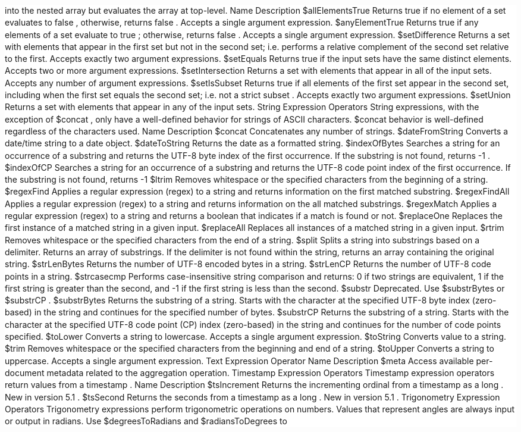 into the nested array but evaluates the array at top-level. Name Description $allElementsTrue Returns true if no element of a set evaluates to false , otherwise, returns false . Accepts a single
argument expression. $anyElementTrue Returns true if any elements of a set evaluate to true ; otherwise, returns false . Accepts a single
argument expression. $setDifference Returns a set with elements that appear in the first set
but not in the second set; i.e. performs a relative
complement of the second set relative to the first. Accepts exactly
two argument expressions. $setEquals Returns true if the input sets have the same distinct
elements. Accepts two or more argument expressions. $setIntersection Returns a set with elements that appear in all of the
input sets. Accepts any number of argument expressions. $setIsSubset Returns true if all elements of the first set appear
in the second set, including when the first set equals the
second set; i.e. not a strict subset . Accepts exactly
two argument expressions. $setUnion Returns a set with elements that appear in any of the
input sets. String Expression Operators String expressions, with the exception of $concat , only have a well-defined behavior for strings of ASCII characters. $concat behavior is well-defined regardless of
the characters used. Name Description $concat Concatenates any number of strings. $dateFromString Converts a date/time string to a date object. $dateToString Returns the date as a formatted string. $indexOfBytes Searches a string for an occurrence of a substring and returns
the UTF-8 byte index of the first occurrence. If the substring
is not found, returns -1 . $indexOfCP Searches a string for an occurrence of a substring and returns
the UTF-8 code point index of the first occurrence. If the
substring is not found, returns -1 $ltrim Removes whitespace or the specified characters from the
beginning of a string. $regexFind Applies a regular expression (regex) to a string and returns
information on the first matched substring. $regexFindAll Applies a regular expression (regex) to a string and returns
information on the all matched substrings. $regexMatch Applies a regular expression (regex) to a string and returns
a boolean that indicates if a match is found or not. $replaceOne Replaces the first instance of a matched string in a given
input. $replaceAll Replaces all instances of a matched string in a given input. $rtrim Removes whitespace or the specified characters from the
end of a string. $split Splits a string into substrings based on a delimiter. Returns
an array of substrings. If the delimiter is not found within
the string, returns an array containing the original string. $strLenBytes Returns the number of UTF-8 encoded bytes in a string. $strLenCP Returns the number of UTF-8 code points in a string. $strcasecmp Performs case-insensitive string comparison and returns: 0 if two strings are equivalent, 1 if the first
string is greater than the second, and -1 if the first
string is less than the second. $substr Deprecated. Use $substrBytes or $substrCP . $substrBytes Returns the substring of a string. Starts with the character
at the specified UTF-8 byte index (zero-based) in the string
and continues for the specified number of bytes. $substrCP Returns the substring of a string. Starts with the character
at the specified UTF-8 code point (CP) index
(zero-based) in the string and continues for the number of
code points specified. $toLower Converts a string to lowercase. Accepts a single argument
expression. $toString Converts value to a string. $trim Removes whitespace or the specified characters from the
beginning and end of a string. $toUpper Converts a string to uppercase. Accepts a single argument
expression. Text Expression Operator Name Description $meta Access available per-document metadata related to the
aggregation operation. Timestamp Expression Operators Timestamp expression operators return values from a timestamp . Name Description $tsIncrement Returns the incrementing ordinal from a timestamp as a long . New in version 5.1 . $tsSecond Returns the seconds from a timestamp as a long . New in version 5.1 . Trigonometry Expression Operators Trigonometry expressions perform trigonometric operations on numbers.
Values that represent angles are always input or output in  radians. Use $degreesToRadians and $radiansToDegrees to